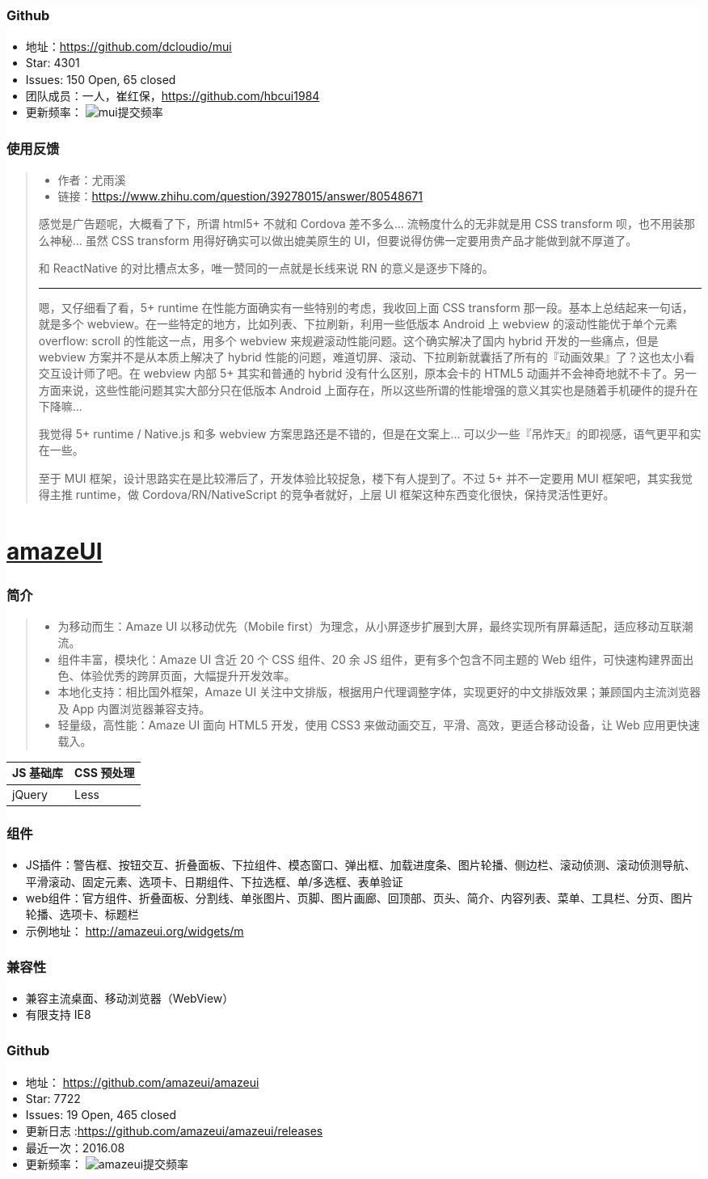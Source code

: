 ### Github
- 地址：https://github.com/dcloudio/mui
- Star: 4301   
- Issues: 150 Open, 65 closed     
- 团队成员：一人，崔红保，https://github.com/hbcui1984
- 更新频率：
![mui提交频率](http://img.blog.csdn.net/20160922101111085)

### 使用反馈
> - 作者：尤雨溪
> - 链接：https://www.zhihu.com/question/39278015/answer/80548671
> 
> 感觉是广告题呢，大概看了下，所谓 html5+ 不就和 Cordova 差不多么... 流畅度什么的无非就是用 CSS transform 呗，也不用装那么神秘... 虽然 CSS transform 用得好确实可以做出媲美原生的 UI，但要说得仿佛一定要用贵产品才能做到就不厚道了。
> 
> 和 ReactNative 的对比槽点太多，唯一赞同的一点就是长线来说 RN 的意义是逐步下降的。
> 
> ---
> 
> 嗯，又仔细看了看，5+ runtime 在性能方面确实有一些特别的考虑，我收回上面 CSS transform 那一段。基本上总结起来一句话，就是多个 webview。在一些特定的地方，比如列表、下拉刷新，利用一些低版本 Android 上 webview 的滚动性能优于单个元素 overflow: scroll 的性能这一点，用多个 webview 来规避滚动性能问题。这个确实解决了国内 hybrid 开发的一些痛点，但是 webview 方案并不是从本质上解决了 hybrid 性能的问题，难道切屏、滚动、下拉刷新就囊括了所有的『动画效果』了？这也太小看交互设计师了吧。在 webview 内部 5+ 其实和普通的 hybrid 没有什么区别，原本会卡的 HTML5 动画并不会神奇地就不卡了。另一方面来说，这些性能问题其实大部分只在低版本 Android 上面存在，所以这些所谓的性能增强的意义其实也是随着手机硬件的提升在下降嘛... 
> 
> 我觉得 5+ runtime / Native.js 和多 webview 方案思路还是不错的，但是在文案上... 可以少一些『吊炸天』的即视感，语气更平和实在一些。
> 
> 至于 MUI 框架，设计思路实在是比较滞后了，开发体验比较捉急，楼下有人提到了。不过 5+ 并不一定要用 MUI 框架吧，其实我觉得主推 runtime，做 Cordova/RN/NativeScript 的竞争者就好，上层 UI 框架这种东西变化很快，保持灵活性更好。

# [amazeUI](http://amazeui.org/)

### 简介
> - 为移动而生：Amaze UI 以移动优先（Mobile first）为理念，从小屏逐步扩展到大屏，最终实现所有屏幕适配，适应移动互联潮流。
> - 组件丰富，模块化：Amaze UI 含近 20 个 CSS 组件、20 余 JS 组件，更有多个包含不同主题的 Web 组件，可快速构建界面出色、体验优秀的跨屏页面，大幅提升开发效率。
> - 本地化支持：相比国外框架，Amaze UI 关注中文排版，根据用户代理调整字体，实现更好的中文排版效果；兼顾国内主流浏览器及 App 内置浏览器兼容支持。
> - 轻量级，高性能：Amaze UI 面向 HTML5 开发，使用 CSS3 来做动画交互，平滑、高效，更适合移动设备，让 Web 应用更快速载入。

JS 基础库 | CSS 预处理 
---|---
jQuery | Less 



### 组件
- JS插件：警告框、按钮交互、折叠面板、下拉组件、模态窗口、弹出框、加载进度条、图片轮播、侧边栏、滚动侦测、滚动侦测导航、平滑滚动、固定元素、选项卡、日期组件、下拉选框、单/多选框、表单验证
- web组件：官方组件、折叠面板、分割线、单张图片、页脚、图片画廊、回顶部、页头、简介、内容列表、菜单、工具栏、分页、图片轮播、选项卡、标题栏
- 示例地址： http://amazeui.org/widgets/m
### 兼容性
- 兼容主流桌面、移动浏览器（WebView）
- 有限支持 IE8
### Github
- 地址： https://github.com/amazeui/amazeui
- Star: 7722   
- Issues: 19 Open, 465 closed     
- 更新日志 :https://github.com/amazeui/amazeui/releases
- 最近一次：2016.08   
- 更新频率：
![amazeui提交频率](http://img.blog.csdn.net/20160921193405842)

